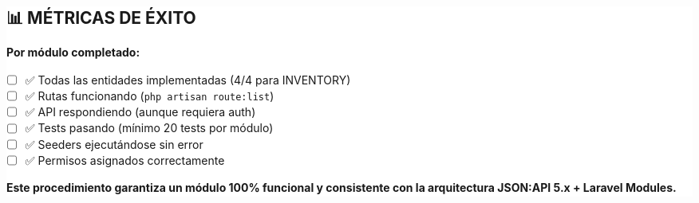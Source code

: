 
## 📊 **MÉTRICAS DE ÉXITO**

**Por módulo completado:**
- [ ] ✅ Todas las entidades implementadas (4/4 para INVENTORY)
- [ ] ✅ Rutas funcionando (`php artisan route:list`)
- [ ] ✅ API respondiendo (aunque requiera auth)
- [ ] ✅ Tests pasando (mínimo 20 tests por módulo)
- [ ] ✅ Seeders ejecutándose sin error
- [ ] ✅ Permisos asignados correctamente

**Este procedimiento garantiza un módulo 100% funcional y consistente con la arquitectura JSON:API 5.x + Laravel Modules.**
